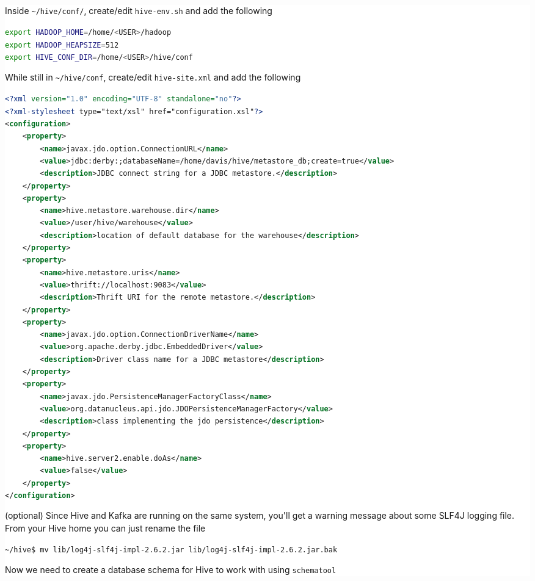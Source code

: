 Inside `~/hive/conf/`, create/edit `hive-env.sh` and add the following

``` bash
export HADOOP_HOME=/home/<USER>/hadoop
export HADOOP_HEAPSIZE=512
export HIVE_CONF_DIR=/home/<USER>/hive/conf
```

While still in `~/hive/conf`, create/edit `hive-site.xml` and add the following

``` xml
<?xml version="1.0" encoding="UTF-8" standalone="no"?>
<?xml-stylesheet type="text/xsl" href="configuration.xsl"?>
<configuration>
    <property>
        <name>javax.jdo.option.ConnectionURL</name>
        <value>jdbc:derby:;databaseName=/home/davis/hive/metastore_db;create=true</value>
        <description>JDBC connect string for a JDBC metastore.</description>
    </property>
    <property>
        <name>hive.metastore.warehouse.dir</name>
        <value>/user/hive/warehouse</value>
        <description>location of default database for the warehouse</description>
    </property>
    <property>
        <name>hive.metastore.uris</name>
        <value>thrift://localhost:9083</value>
        <description>Thrift URI for the remote metastore.</description>
    </property>
    <property>
        <name>javax.jdo.option.ConnectionDriverName</name>
        <value>org.apache.derby.jdbc.EmbeddedDriver</value>
        <description>Driver class name for a JDBC metastore</description>
    </property>
    <property>
        <name>javax.jdo.PersistenceManagerFactoryClass</name>
        <value>org.datanucleus.api.jdo.JDOPersistenceManagerFactory</value>
        <description>class implementing the jdo persistence</description>
    </property>
    <property>
        <name>hive.server2.enable.doAs</name>
        <value>false</value>
    </property>
</configuration>
```

(optional) Since Hive and Kafka are running on the same system, you'll get a warning message about some SLF4J logging file. From your Hive home you can just rename the file

``` bash
~/hive$ mv lib/log4j-slf4j-impl-2.6.2.jar lib/log4j-slf4j-impl-2.6.2.jar.bak
```

Now we need to create a database schema for Hive to work with using `schematool`
